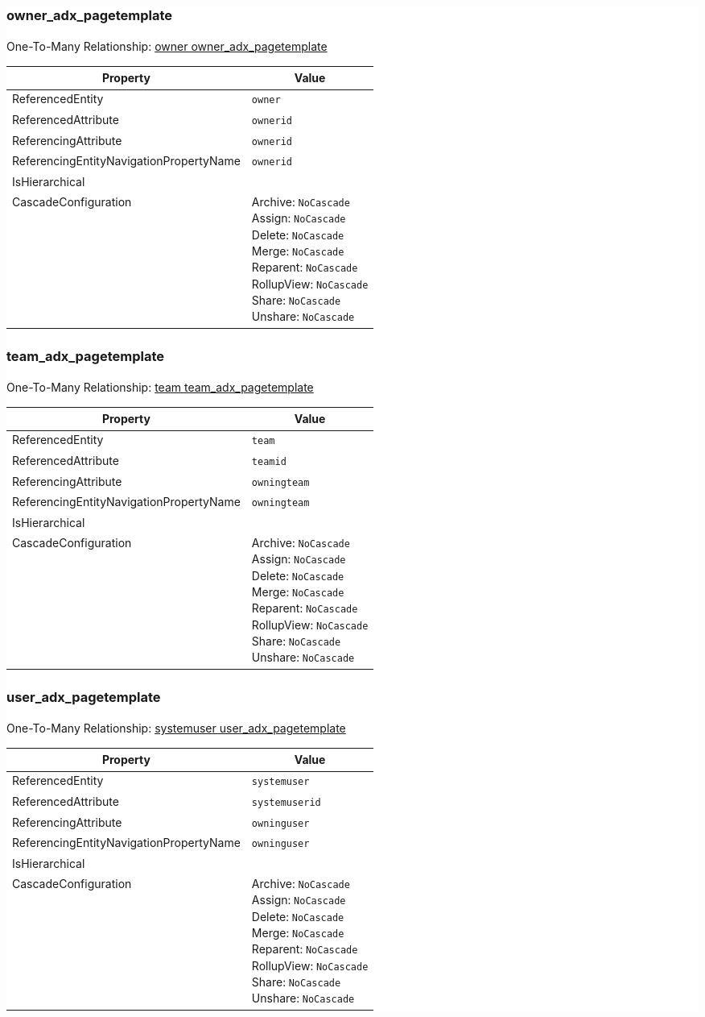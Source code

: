 ### <a name="BKMK_owner_adx_pagetemplate"></a> owner_adx_pagetemplate

One-To-Many Relationship: [owner owner_adx_pagetemplate](owner.md#BKMK_owner_adx_pagetemplate)

|Property|Value|
|---|---|
|ReferencedEntity|`owner`|
|ReferencedAttribute|`ownerid`|
|ReferencingAttribute|`ownerid`|
|ReferencingEntityNavigationPropertyName|`ownerid`|
|IsHierarchical||
|CascadeConfiguration|Archive: `NoCascade`<br />Assign: `NoCascade`<br />Delete: `NoCascade`<br />Merge: `NoCascade`<br />Reparent: `NoCascade`<br />RollupView: `NoCascade`<br />Share: `NoCascade`<br />Unshare: `NoCascade`|

### <a name="BKMK_team_adx_pagetemplate"></a> team_adx_pagetemplate

One-To-Many Relationship: [team team_adx_pagetemplate](team.md#BKMK_team_adx_pagetemplate)

|Property|Value|
|---|---|
|ReferencedEntity|`team`|
|ReferencedAttribute|`teamid`|
|ReferencingAttribute|`owningteam`|
|ReferencingEntityNavigationPropertyName|`owningteam`|
|IsHierarchical||
|CascadeConfiguration|Archive: `NoCascade`<br />Assign: `NoCascade`<br />Delete: `NoCascade`<br />Merge: `NoCascade`<br />Reparent: `NoCascade`<br />RollupView: `NoCascade`<br />Share: `NoCascade`<br />Unshare: `NoCascade`|

### <a name="BKMK_user_adx_pagetemplate"></a> user_adx_pagetemplate

One-To-Many Relationship: [systemuser user_adx_pagetemplate](systemuser.md#BKMK_user_adx_pagetemplate)

|Property|Value|
|---|---|
|ReferencedEntity|`systemuser`|
|ReferencedAttribute|`systemuserid`|
|ReferencingAttribute|`owninguser`|
|ReferencingEntityNavigationPropertyName|`owninguser`|
|IsHierarchical||
|CascadeConfiguration|Archive: `NoCascade`<br />Assign: `NoCascade`<br />Delete: `NoCascade`<br />Merge: `NoCascade`<br />Reparent: `NoCascade`<br />RollupView: `NoCascade`<br />Share: `NoCascade`<br />Unshare: `NoCascade`|
